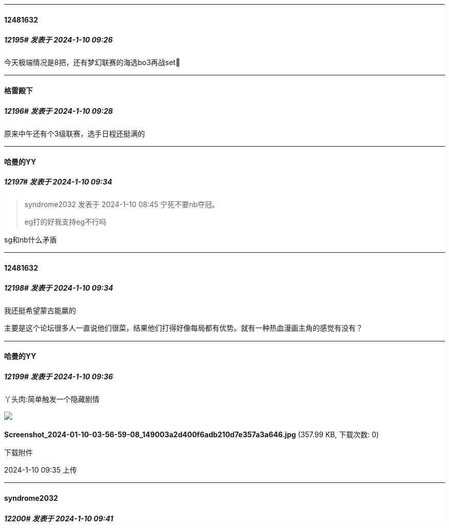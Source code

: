 
*****

####  12481632  
##### 12195#       发表于 2024-1-10 09:26

今天极端情况是8把，还有梦幻联赛的海选bo3再战set🐷

*****

####  格雷殿下  
##### 12196#       发表于 2024-1-10 09:28

原来中午还有个3级联赛，选手日程还挺满的


*****

####  哈曼的YY  
##### 12197#       发表于 2024-1-10 09:34

<blockquote>syndrome2032 发表于 2024-1-10 08:45
宁死不要nb夺冠。

eg打的好我支持eg不行吗</blockquote>
sg和nb什么矛盾

*****

####  12481632  
##### 12198#       发表于 2024-1-10 09:34

我还挺希望蒙古能赢的

主要是这个论坛很多人一直说他们很菜，结果他们打得好像每局都有优势。就有一种热血漫画主角的感觉有没有？

*****

####  哈曼的YY  
##### 12199#       发表于 2024-1-10 09:36

丫头肉:简单触发一个隐藏剧情

<img src="https://img.saraba1st.com/forum/202401/10/093522e4xitd4o74p6b7tj.jpg" referrerpolicy="no-referrer">

<strong>Screenshot_2024-01-10-03-56-59-08_149003a2d400f6adb210d7e357a3a646.jpg</strong> (357.99 KB, 下载次数: 0)

下载附件

2024-1-10 09:35 上传

*****

####  syndrome2032  
##### 12200#       发表于 2024-1-10 09:41
